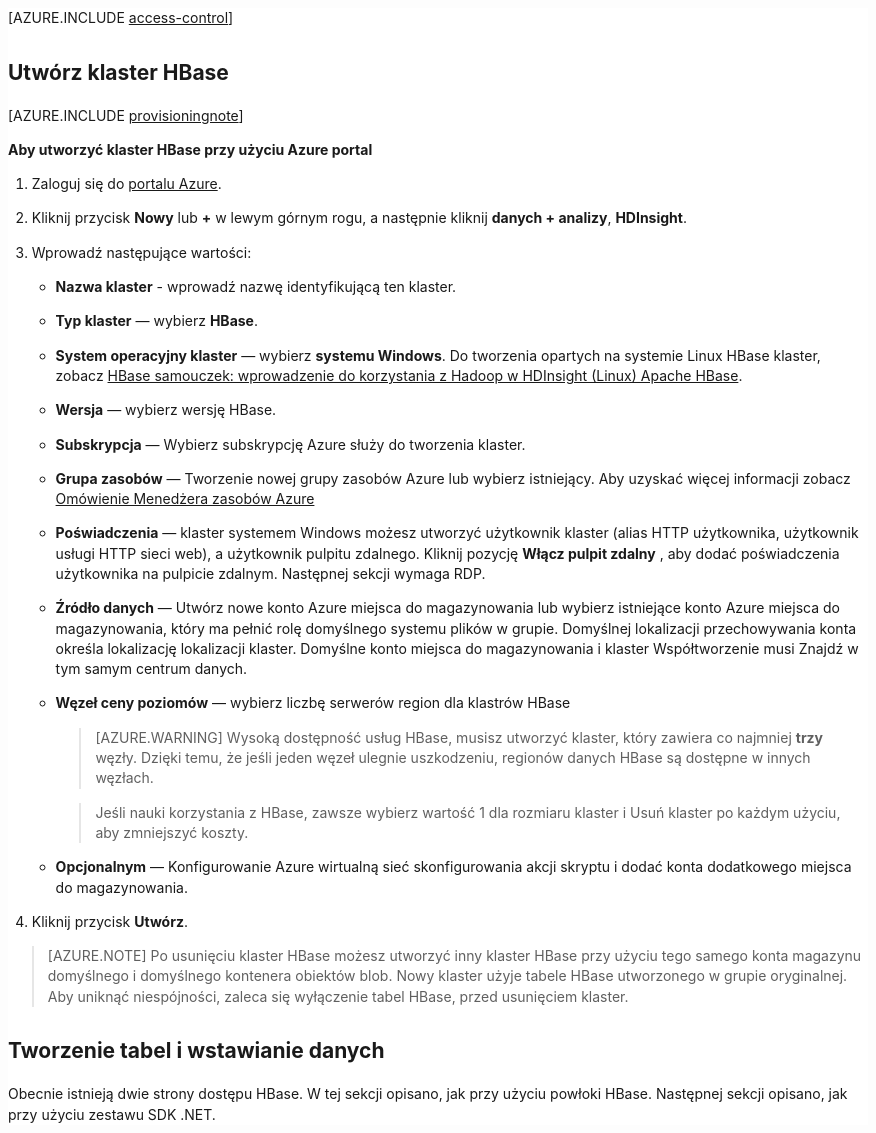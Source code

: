 [AZURE.INCLUDE [access-control](../../includes/hdinsight-access-control-requirements.md)]

## <a name="create-hbase-cluster"></a>Utwórz klaster HBase

[AZURE.INCLUDE [provisioningnote](../../includes/hdinsight-provisioning.md)]

**Aby utworzyć klaster HBase przy użyciu Azure portal**

1. Zaloguj się do [portalu Azure][azure-management-portal].
2. Kliknij przycisk **Nowy** lub **+** w lewym górnym rogu, a następnie kliknij **danych + analizy**, **HDInsight**.
3. Wprowadź następujące wartości:

    - **Nazwa klaster** - wprowadź nazwę identyfikującą ten klaster.
    - **Typ klaster** — wybierz **HBase**.
    - **System operacyjny klaster** — wybierz **systemu Windows**.  Do tworzenia opartych na systemie Linux HBase klaster, zobacz [HBase samouczek: wprowadzenie do korzystania z Hadoop w HDInsight (Linux) Apache HBase](hdinsight-hbase-tutorial-get-started-linux.md).
    - **Wersja** — wybierz wersję HBase.
    - **Subskrypcja** — Wybierz subskrypcję Azure służy do tworzenia klaster.
    - **Grupa zasobów** — Tworzenie nowej grupy zasobów Azure lub wybierz istniejący. Aby uzyskać więcej informacji zobacz [Omówienie Menedżera zasobów Azure](azure-resource-manager/resource-group-overview.md)
    - **Poświadczenia** — klaster systemem Windows możesz utworzyć użytkownik klaster (alias HTTP użytkownika, użytkownik usługi HTTP sieci web), a użytkownik pulpitu zdalnego. Kliknij pozycję **Włącz pulpit zdalny** , aby dodać poświadczenia użytkownika na pulpicie zdalnym. Następnej sekcji wymaga RDP.
    - **Źródło danych** — Utwórz nowe konto Azure miejsca do magazynowania lub wybierz istniejące konto Azure miejsca do magazynowania, który ma pełnić rolę domyślnego systemu plików w grupie. Domyślnej lokalizacji przechowywania konta określa lokalizację lokalizacji klaster. Domyślne konto miejsca do magazynowania i klaster Współtworzenie musi Znajdź w tym samym centrum danych.
    - **Węzeł ceny poziomów** — wybierz liczbę serwerów region dla klastrów HBase

        > [AZURE.WARNING] Wysoką dostępność usług HBase, musisz utworzyć klaster, który zawiera co najmniej **trzy** węzły. Dzięki temu, że jeśli jeden węzeł ulegnie uszkodzeniu, regionów danych HBase są dostępne w innych węzłach.

        > Jeśli nauki korzystania z HBase, zawsze wybierz wartość 1 dla rozmiaru klaster i Usuń klaster po każdym użyciu, aby zmniejszyć koszty.

    - **Opcjonalnym** — Konfigurowanie Azure wirtualną sieć skonfigurowania akcji skryptu i dodać konta dodatkowego miejsca do magazynowania.

4. Kliknij przycisk **Utwórz**.

>[AZURE.NOTE] Po usunięciu klaster HBase możesz utworzyć inny klaster HBase przy użyciu tego samego konta magazynu domyślnego i domyślnego kontenera obiektów blob. Nowy klaster użyje tabele HBase utworzonego w grupie oryginalnej. Aby uniknąć niespójności, zaleca się wyłączenie tabel HBase, przed usunięciem klaster.

## <a name="create-tables-and-insert-data"></a>Tworzenie tabel i wstawianie danych

Obecnie istnieją dwie strony dostępu HBase. W tej sekcji opisano, jak przy użyciu powłoki HBase. Następnej sekcji opisano, jak przy użyciu zestawu SDK .NET.


[hdinsight-manage-portal]: hdinsight-administer-use-management-portal.md
[hdinsight-upload-data]: hdinsight-upload-data.md
[hbase-reference]: http://hbase.apache.org/book.html#importtsv
[hbase-schema]: http://0b4af6cdc2f0c5998459-c0245c5c937c5dedcca3f1764ecc9b2f.r43.cf2.rackcdn.com/9353-login1210_khurana.pdf
[hbase-quick-start]: http://hbase.apache.org/book.html#quickstart
[hdinsight-hbase-overview]: hdinsight-hbase-overview.md
[hdinsight-hbase-provision-vnet]: hdinsight-hbase-provision-vnet.md
[hdinsight-versions]: hdinsight-component-versioning.md
[hbase-twitter-sentiment]: hdinsight-hbase-analyze-twitter-sentiment.md
[azure-purchase-options]: http://azure.microsoft.com/pricing/purchase-options/
[azure-member-offers]: http://azure.microsoft.com/pricing/member-offers/
[azure-free-trial]: http://azure.microsoft.com/pricing/free-trial/
[azure-management-portal]: https://portal.azure.com/
[azure-create-storageaccount]: http://azure.microsoft.com/documentation/articles/storage-create-storage-account/
[img-hdinsight-hbase-cluster-quick-create]: ./media/hdinsight-hbase-tutorial-get-started/hdinsight-hbase-quick-create.png
[img-hdinsight-hbase-hive-editor]: ./media/hdinsight-hbase-tutorial-get-started/hdinsight-hbase-hive-editor.png
[img-hdinsight-hbase-file-browser]: ./media/hdinsight-hbase-tutorial-get-started/hdinsight-hbase-file-browser.png
[img-hbase-shell]: ./media/hdinsight-hbase-tutorial-get-started/hdinsight-hbase-shell.png
[img-hbase-sample-data-tabular]: ./media/hdinsight-hbase-tutorial-get-started/hdinsight-hbase-contacts-tabular.png
[img-hbase-sample-data-bigtable]: ./media/hdinsight-hbase-tutorial-get-started/hdinsight-hbase-contacts-bigtable.png